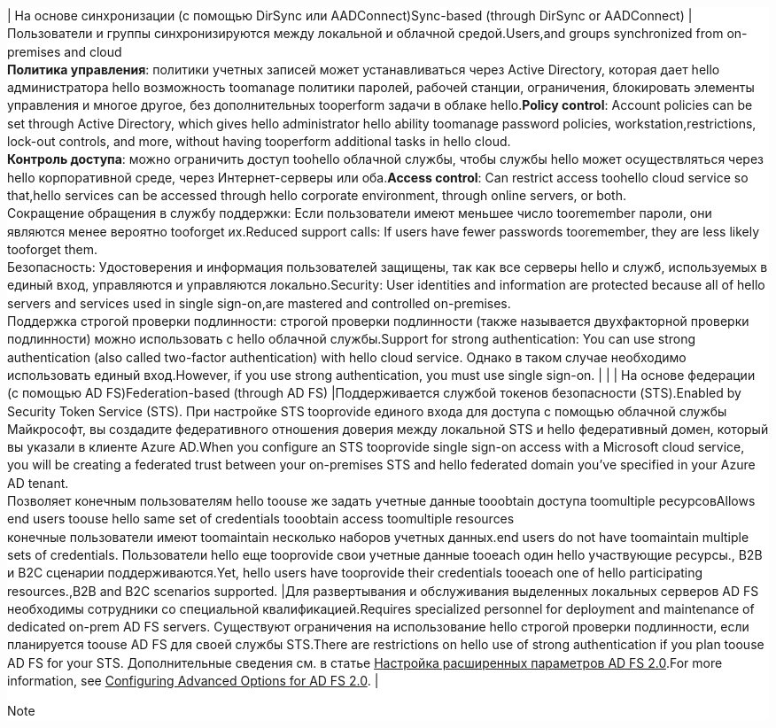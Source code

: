 | <span data-ttu-id="b74d5-197">На основе синхронизации (с помощью DirSync или AADConnect)</span><span class="sxs-lookup"><span data-stu-id="b74d5-197">Sync-based (through DirSync or AADConnect)</span></span> |<span data-ttu-id="b74d5-198">Пользователи и группы синхронизируются между локальной и облачной средой.</span><span class="sxs-lookup"><span data-stu-id="b74d5-198">Users,and groups synchronized from on-premises and cloud</span></span> <br>  <span data-ttu-id="b74d5-199">**Политика управления**: политики учетных записей может устанавливаться через Active Directory, которая дает hello администратора hello возможность toomanage политики паролей, рабочей станции, ограничения, блокировать элементы управления и многое другое, без дополнительных tooperform задачи в облаке hello.</span><span class="sxs-lookup"><span data-stu-id="b74d5-199">**Policy control**: Account policies can be set through Active Directory, which gives hello administrator hello ability toomanage password policies, workstation,restrictions, lock-out controls, and more, without having tooperform additional tasks in hello cloud.</span></span>  <br>  <span data-ttu-id="b74d5-200">**Контроль доступа**: можно ограничить доступ toohello облачной службы, чтобы службы hello может осуществляться через hello корпоративной среде, через Интернет-серверы или оба.</span><span class="sxs-lookup"><span data-stu-id="b74d5-200">**Access control**: Can restrict access toohello cloud service so that,hello services can be accessed through hello corporate environment, through online servers, or both.</span></span> <br>  <span data-ttu-id="b74d5-201">Сокращение обращения в службу поддержки: Если пользователи имеют меньшее число tooremember пароли, они являются менее вероятно tooforget их.</span><span class="sxs-lookup"><span data-stu-id="b74d5-201">Reduced support calls: If users have fewer passwords tooremember, they are less likely tooforget them.</span></span> <br>  <span data-ttu-id="b74d5-202">Безопасность: Удостоверения и информация пользователей защищены, так как все серверы hello и служб, используемых в единый вход, управляются и управляются локально.</span><span class="sxs-lookup"><span data-stu-id="b74d5-202">Security: User identities and information are protected because all of hello servers and services used in single sign-on,are mastered and controlled on-premises.</span></span> <br>  <span data-ttu-id="b74d5-203">Поддержка строгой проверки подлинности: строгой проверки подлинности (также называется двухфакторной проверки подлинности) можно использовать с hello облачной службы.</span><span class="sxs-lookup"><span data-stu-id="b74d5-203">Support for strong authentication: You can use strong authentication (also called two-factor authentication) with hello cloud service.</span></span> <span data-ttu-id="b74d5-204">Однако в таком случае необходимо использовать единый вход.</span><span class="sxs-lookup"><span data-stu-id="b74d5-204">However, if you use strong authentication, you must use single sign-on.</span></span> | |
| <span data-ttu-id="b74d5-205">На основе федерации (с помощью AD FS)</span><span class="sxs-lookup"><span data-stu-id="b74d5-205">Federation-based (through AD FS)</span></span> |<span data-ttu-id="b74d5-206">Поддерживается службой токенов безопасности (STS).</span><span class="sxs-lookup"><span data-stu-id="b74d5-206">Enabled by Security Token Service (STS).</span></span> <span data-ttu-id="b74d5-207">При настройке STS tooprovide единого входа для доступа с помощью облачной службы Майкрософт, вы создадите федеративного отношения доверия между локальной STS и hello федеративный домен, который вы указали в клиенте Azure AD.</span><span class="sxs-lookup"><span data-stu-id="b74d5-207">When you configure an STS tooprovide single sign-on access with a Microsoft cloud service, you will be creating a federated trust between your on-premises STS and hello federated domain you’ve specified in your Azure AD tenant.</span></span> <br> <span data-ttu-id="b74d5-208">Позволяет конечным пользователям hello toouse же задать учетные данные tooobtain доступа toomultiple ресурсов</span><span class="sxs-lookup"><span data-stu-id="b74d5-208">Allows end users toouse hello same set of credentials tooobtain access toomultiple resources</span></span> <br><span data-ttu-id="b74d5-209">конечные пользователи имеют toomaintain несколько наборов учетных данных.</span><span class="sxs-lookup"><span data-stu-id="b74d5-209">end users do not have toomaintain multiple sets of credentials.</span></span> <span data-ttu-id="b74d5-210">Пользователи hello еще tooprovide свои учетные данные tooeach один hello участвующие ресурсы., B2B и B2C сценарии поддерживаются.</span><span class="sxs-lookup"><span data-stu-id="b74d5-210">Yet, hello users have tooprovide their credentials tooeach one of hello participating resources.,B2B and B2C scenarios supported.</span></span> |<span data-ttu-id="b74d5-211">Для развертывания и обслуживания выделенных локальных серверов AD FS необходимы сотрудники со специальной квалификацией.</span><span class="sxs-lookup"><span data-stu-id="b74d5-211">Requires specialized personnel for deployment and maintenance of dedicated on-prem AD FS servers.</span></span> <span data-ttu-id="b74d5-212">Существуют ограничения на использование hello строгой проверки подлинности, если планируется toouse AD FS для своей службы STS.</span><span class="sxs-lookup"><span data-stu-id="b74d5-212">There are restrictions on hello use of strong authentication if you plan toouse AD FS for your STS.</span></span> <span data-ttu-id="b74d5-213">Дополнительные сведения см. в статье [Настройка расширенных параметров AD FS 2.0](http://go.microsoft.com/fwlink/?linkid=235649).</span><span class="sxs-lookup"><span data-stu-id="b74d5-213">For more information, see [Configuring Advanced Options for AD FS 2.0](http://go.microsoft.com/fwlink/?linkid=235649).</span></span> |

> [!NOTE]